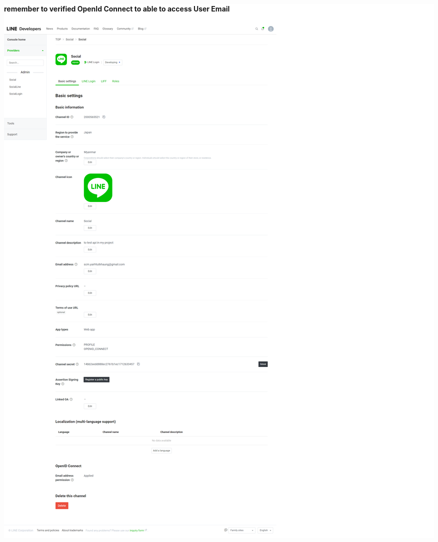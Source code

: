 
#### remember to verified OpenId Connect to able to access User Email

![ChannelOpenId](READMEphoto/channelopenid.png)
